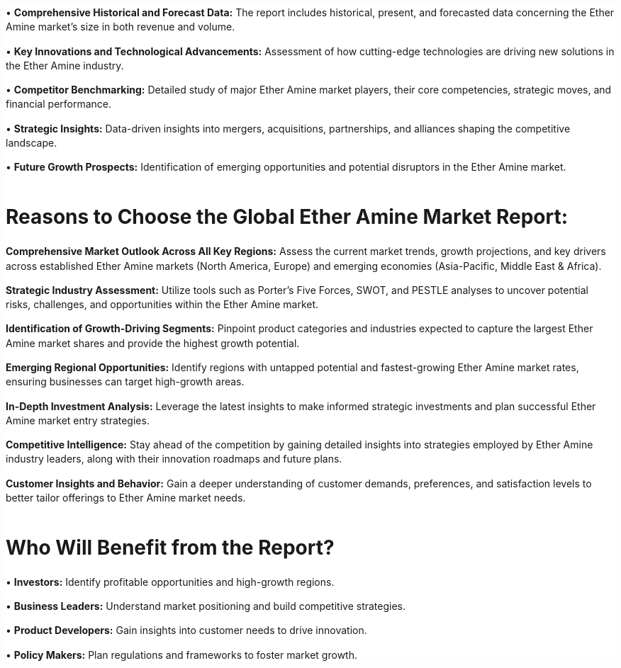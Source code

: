 • <strong>Comprehensive Historical and Forecast Data:</strong> The report includes historical, present, and forecasted data concerning the Ether Amine market’s size in both revenue and volume.

• <strong>Key Innovations and Technological Advancements:</strong> Assessment of how cutting-edge technologies are driving new solutions in the Ether Amine industry.

• <strong>Competitor Benchmarking:</strong> Detailed study of major Ether Amine market players, their core competencies, strategic moves, and financial performance.

• <strong>Strategic Insights:</strong> Data-driven insights into mergers, acquisitions, partnerships, and alliances shaping the competitive landscape.

• <strong>Future Growth Prospects:</strong> Identification of emerging opportunities and potential disruptors in the Ether Amine market.

# <strong>Reasons to Choose the Global Ether Amine Market Report:</strong>

<strong>Comprehensive Market Outlook Across All Key Regions:</strong>
Assess the current market trends, growth projections, and key drivers across established Ether Amine markets (North America, Europe) and emerging economies (Asia-Pacific, Middle East & Africa).

<strong>Strategic Industry Assessment:</strong>
Utilize tools such as Porter’s Five Forces, SWOT, and PESTLE analyses to uncover potential risks, challenges, and opportunities within the Ether Amine market.

<strong>Identification of Growth-Driving Segments:</strong>
Pinpoint product categories and industries expected to capture the largest Ether Amine market shares and provide the highest growth potential.

<strong>Emerging Regional Opportunities:</strong>
Identify regions with untapped potential and fastest-growing Ether Amine market rates, ensuring businesses can target high-growth areas.

<strong>In-Depth Investment Analysis:</strong>
Leverage the latest insights to make informed strategic investments and plan successful Ether Amine market entry strategies.

<strong>Competitive Intelligence:</strong>
Stay ahead of the competition by gaining detailed insights into strategies employed by Ether Amine industry leaders, along with their innovation roadmaps and future plans.

<strong>Customer Insights and Behavior:</strong>
Gain a deeper understanding of customer demands, preferences, and satisfaction levels to better tailor offerings to Ether Amine market needs.

# <strong>Who Will Benefit from the Report?</strong>

• <strong>Investors:</strong> Identify profitable opportunities and high-growth regions.

• <strong>Business Leaders:</strong> Understand market positioning and build competitive strategies.

• <strong>Product Developers:</strong> Gain insights into customer needs to drive innovation.

• <strong>Policy Makers:</strong> Plan regulations and frameworks to foster market growth.
